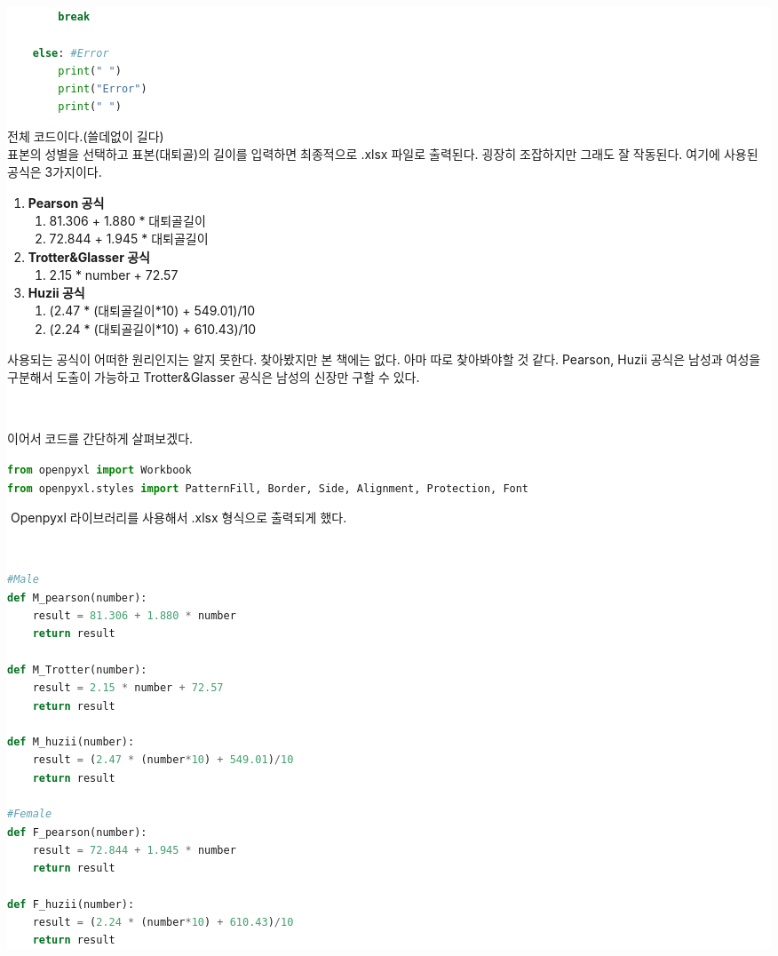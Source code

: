 ```python
        break

    else: #Error
        print(" ")
        print("Error")
        print(" ")
```

전체 코드이다.(쓸데없이 길다)<br>	표본의 성별을 선택하고 표본(대퇴골)의 길이를 입력하면 최종적으로 .xlsx 파일로 출력된다. 굉장히 조잡하지만 그래도 잘 작동된다. 여기에 사용된 공식은 3가지이다. 

1. <strong>Pearson 공식</strong>
   1. 81.306 + 1.880 * 대퇴골길이
   2. 72.844 + 1.945 * 대퇴골길이
2. <strong>Trotter&Glasser 공식</strong>
   1. 2.15 * number + 72.57
3. <strong>Huzii 공식</strong>
   1. (2.47 * (대퇴골길이*10) + 549.01)/10
   2. (2.24 * (대퇴골길이*10) + 610.43)/10

사용되는 공식이 어떠한 원리인지는 알지 못한다. 찾아봤지만 본 책에는 없다. 아마 따로 찾아봐야할 것 같다. Pearson, Huzii 공식은 남성과 여성을 구분해서 도출이 가능하고 Trotter&Glasser 공식은 남성의 신장만 구할 수 있다. 

<br>

이어서 코드를 간단하게 살펴보겠다.

```python
from openpyxl import Workbook
from openpyxl.styles import PatternFill, Border, Side, Alignment, Protection, Font
```

​	Openpyxl 라이브러리를 사용해서 .xlsx 형식으로 출력되게 했다.

<br>

```python
#Male
def M_pearson(number):
    result = 81.306 + 1.880 * number
    return result

def M_Trotter(number):
    result = 2.15 * number + 72.57
    return result

def M_huzii(number):
    result = (2.47 * (number*10) + 549.01)/10
    return result

#Female
def F_pearson(number):
    result = 72.844 + 1.945 * number
    return result

def F_huzii(number):
    result = (2.24 * (number*10) + 610.43)/10
    return result
```
